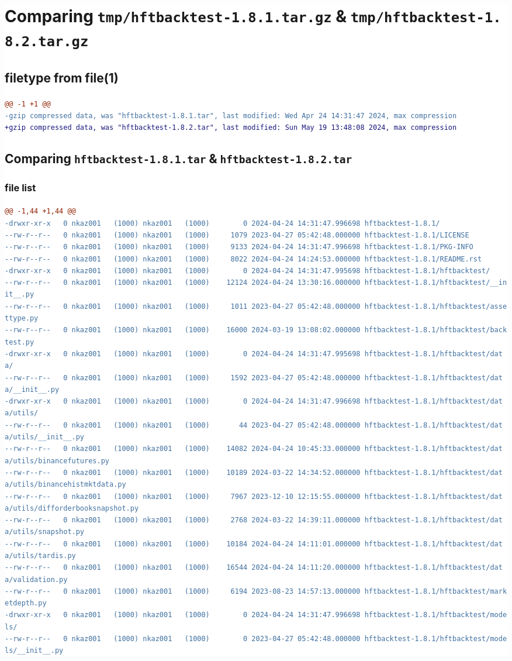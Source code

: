# Comparing `tmp/hftbacktest-1.8.1.tar.gz` & `tmp/hftbacktest-1.8.2.tar.gz`

## filetype from file(1)

```diff
@@ -1 +1 @@
-gzip compressed data, was "hftbacktest-1.8.1.tar", last modified: Wed Apr 24 14:31:47 2024, max compression
+gzip compressed data, was "hftbacktest-1.8.2.tar", last modified: Sun May 19 13:48:08 2024, max compression
```

## Comparing `hftbacktest-1.8.1.tar` & `hftbacktest-1.8.2.tar`

### file list

```diff
@@ -1,44 +1,44 @@
-drwxr-xr-x   0 nkaz001   (1000) nkaz001   (1000)        0 2024-04-24 14:31:47.996698 hftbacktest-1.8.1/
--rw-r--r--   0 nkaz001   (1000) nkaz001   (1000)     1079 2023-04-27 05:42:48.000000 hftbacktest-1.8.1/LICENSE
--rw-r--r--   0 nkaz001   (1000) nkaz001   (1000)     9133 2024-04-24 14:31:47.996698 hftbacktest-1.8.1/PKG-INFO
--rw-r--r--   0 nkaz001   (1000) nkaz001   (1000)     8022 2024-04-24 14:24:53.000000 hftbacktest-1.8.1/README.rst
-drwxr-xr-x   0 nkaz001   (1000) nkaz001   (1000)        0 2024-04-24 14:31:47.995698 hftbacktest-1.8.1/hftbacktest/
--rw-r--r--   0 nkaz001   (1000) nkaz001   (1000)    12124 2024-04-24 13:30:16.000000 hftbacktest-1.8.1/hftbacktest/__init__.py
--rw-r--r--   0 nkaz001   (1000) nkaz001   (1000)     1011 2023-04-27 05:42:48.000000 hftbacktest-1.8.1/hftbacktest/assettype.py
--rw-r--r--   0 nkaz001   (1000) nkaz001   (1000)    16000 2024-03-19 13:08:02.000000 hftbacktest-1.8.1/hftbacktest/backtest.py
-drwxr-xr-x   0 nkaz001   (1000) nkaz001   (1000)        0 2024-04-24 14:31:47.995698 hftbacktest-1.8.1/hftbacktest/data/
--rw-r--r--   0 nkaz001   (1000) nkaz001   (1000)     1592 2023-04-27 05:42:48.000000 hftbacktest-1.8.1/hftbacktest/data/__init__.py
-drwxr-xr-x   0 nkaz001   (1000) nkaz001   (1000)        0 2024-04-24 14:31:47.996698 hftbacktest-1.8.1/hftbacktest/data/utils/
--rw-r--r--   0 nkaz001   (1000) nkaz001   (1000)       44 2023-04-27 05:42:48.000000 hftbacktest-1.8.1/hftbacktest/data/utils/__init__.py
--rw-r--r--   0 nkaz001   (1000) nkaz001   (1000)    14082 2024-04-24 10:45:33.000000 hftbacktest-1.8.1/hftbacktest/data/utils/binancefutures.py
--rw-r--r--   0 nkaz001   (1000) nkaz001   (1000)    10189 2024-03-22 14:34:52.000000 hftbacktest-1.8.1/hftbacktest/data/utils/binancehistmktdata.py
--rw-r--r--   0 nkaz001   (1000) nkaz001   (1000)     7967 2023-12-10 12:15:55.000000 hftbacktest-1.8.1/hftbacktest/data/utils/difforderbooksnapshot.py
--rw-r--r--   0 nkaz001   (1000) nkaz001   (1000)     2768 2024-03-22 14:39:11.000000 hftbacktest-1.8.1/hftbacktest/data/utils/snapshot.py
--rw-r--r--   0 nkaz001   (1000) nkaz001   (1000)    10184 2024-04-24 14:11:01.000000 hftbacktest-1.8.1/hftbacktest/data/utils/tardis.py
--rw-r--r--   0 nkaz001   (1000) nkaz001   (1000)    16544 2024-04-24 14:11:20.000000 hftbacktest-1.8.1/hftbacktest/data/validation.py
--rw-r--r--   0 nkaz001   (1000) nkaz001   (1000)     6194 2023-08-23 14:57:13.000000 hftbacktest-1.8.1/hftbacktest/marketdepth.py
-drwxr-xr-x   0 nkaz001   (1000) nkaz001   (1000)        0 2024-04-24 14:31:47.996698 hftbacktest-1.8.1/hftbacktest/models/
--rw-r--r--   0 nkaz001   (1000) nkaz001   (1000)        0 2023-04-27 05:42:48.000000 hftbacktest-1.8.1/hftbacktest/models/__init__.py
```